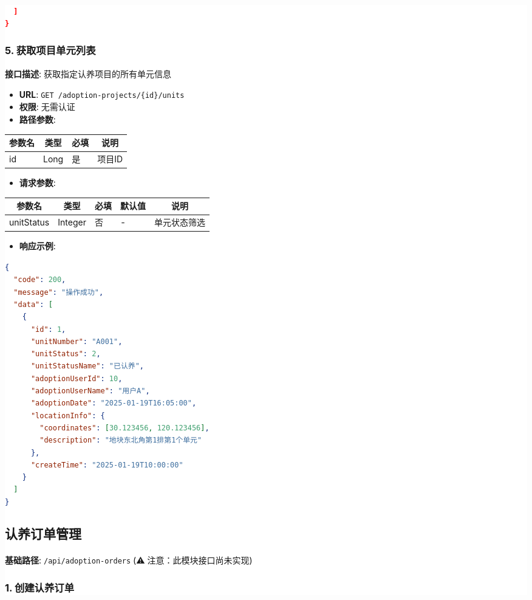 ```json
  ]
}
```

### 5. 获取项目单元列表

**接口描述**: 获取指定认养项目的所有单元信息

- **URL**: `GET /adoption-projects/{id}/units`
- **权限**: 无需认证
- **路径参数**:

| 参数名 | 类型 | 必填 | 说明 |
|--------|------|------|------|
| id | Long | 是 | 项目ID |

- **请求参数**:

| 参数名 | 类型 | 必填 | 默认值 | 说明 |
|--------|------|------|--------|------|
| unitStatus | Integer | 否 | - | 单元状态筛选 |

- **响应示例**:

```json
{
  "code": 200,
  "message": "操作成功",
  "data": [
    {
      "id": 1,
      "unitNumber": "A001",
      "unitStatus": 2,
      "unitStatusName": "已认养",
      "adoptionUserId": 10,
      "adoptionUserName": "用户A",
      "adoptionDate": "2025-01-19T16:05:00",
      "locationInfo": {
        "coordinates": [30.123456, 120.123456],
        "description": "地块东北角第1排第1个单元"
      },
      "createTime": "2025-01-19T10:00:00"
    }
  ]
}
```

## 认养订单管理

**基础路径**: `/api/adoption-orders` (⚠️ 注意：此模块接口尚未实现)

### 1. 创建认养订单
